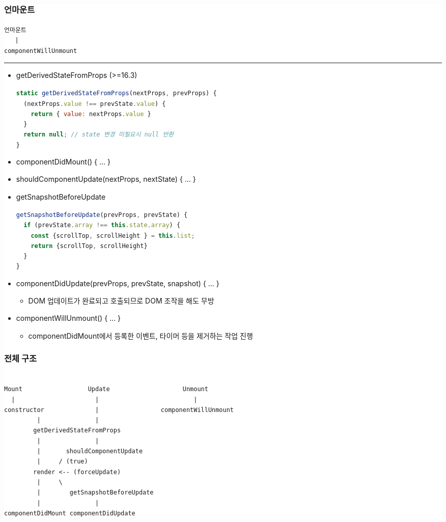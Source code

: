 ### 언마운트

```plain
언마운트
   |
componentWillUnmount
```

---

- getDerivedStateFromProps (>=16.3)

  ```js
  static getDerivedStateFromProps(nextProps, prevProps) {
    (nextProps.value !== prevState.value) {
      return { value: nextProps.value }
    }
    return null; // state 변경 미필요시 null 반환
  }

  ```

- componentDidMount() { ... }
- shouldComponentUpdate(nextProps, nextState) { ... }
- getSnapshotBeforeUpdate

  ```js
  getSnapshotBeforeUpdate(prevProps, prevState) {
    if (prevState.array !== this.state.array) {
      const {scrollTop, scrollHeight } = this.list;
      return {scrollTop, scrollHeight}
    }
  }
  ```

- componentDidUpdate(prevProps, prevState, snapshot) { ... }
  - DOM 업데이트가 완료되고 호출되므로 DOM 조작을 해도 무방
- componentWillUnmount() { ... }
  - componentDidMount에서 등록한 이벤트, 타이머 등을 제거하는 작업 진행

### 전체 구조

```plain

Mount                  Update                    Unmount
  |                      |                          |
constructor              |                 componentWillUnmount
         |               |
        getDerivedStateFromProps
         |               |
         |       shouldComponentUpdate
         |     / (true)
        render <-- (forceUpdate)
         |     \
         |        getSnapshotBeforeUpdate
         |               |
componentDidMount componentDidUpdate
```
